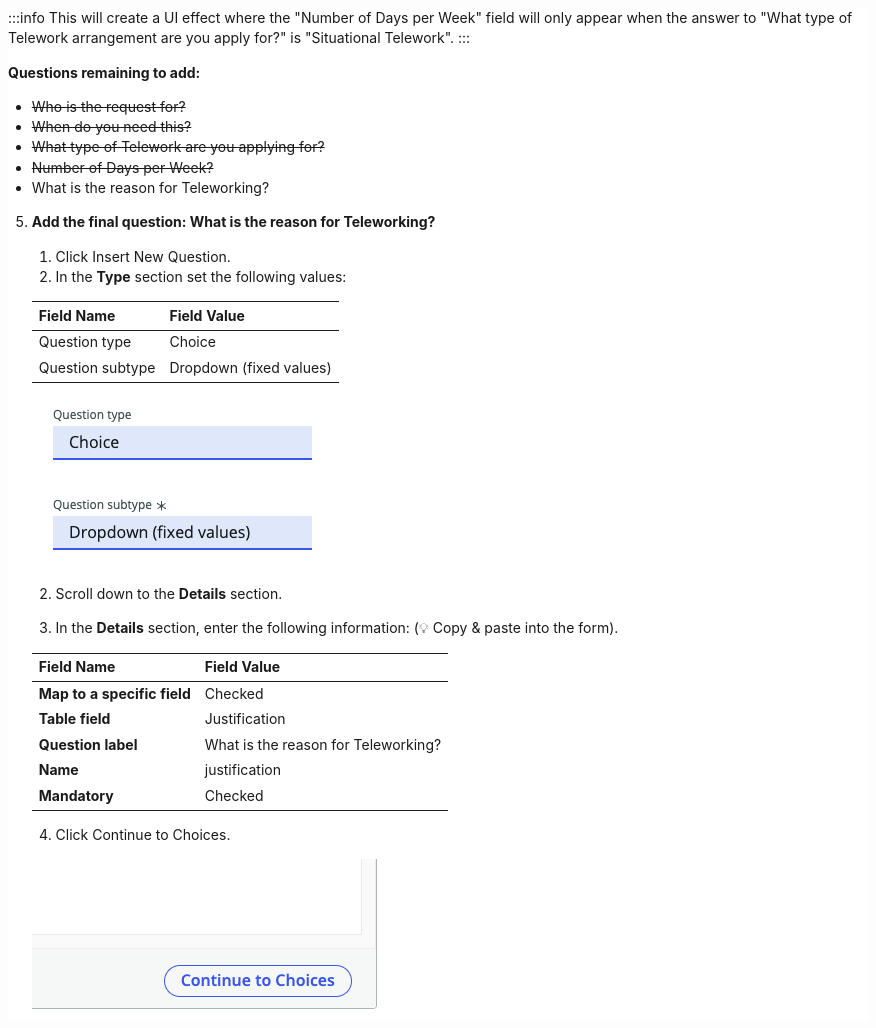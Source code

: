 :::info
This will create a UI effect where the "Number of Days per Week" field will only appear when the answer to "What type of Telework arrangement are you apply for?" is "Situational Telework". 
:::

**Questions remaining to add:**
* ~~Who is the request for?~~
* ~~When do you need this?~~
* ~~What type of Telework are you applying for?~~
* ~~Number of Days per Week?~~
* What is the reason for Teleworking?

5. **Add the final question: What is the reason for Teleworking?**
    1. Click <span className="button-purple">Insert New Question</span>.
    2. In the **Type** section set the following values:

    |Field Name                    | Field Value
    |-----------------------------| --------------
    |Question type                | Choice
    |Question subtype             | Dropdown (fixed values)
    ![](../images/2023-10-21-14-47-28.png)

    2. Scroll down to the **Details** section.

    3. In the **Details** section, enter the following information: (💡 Copy & paste into the form). 
    
    Field Name                   | Field Value
    -----------------------------| --------------
    **Map to a specific field**  | Checked
    **Table field**              | Justification
    **Question label**           | What is the reason for Teleworking? 
    **Name**                     | justification
    **Mandatory**                | Checked 

    4. Click <span className="button-tanbg-purple-border">Continue to Choices</span>.

    ![](../images/2023-10-04-14-00-31.png)
  